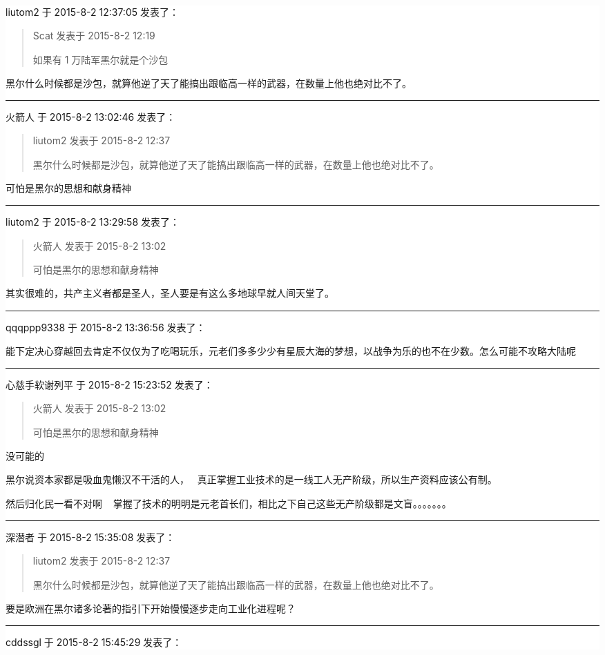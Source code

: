 
liutom2 于 2015-8-2 12:37:05 发表了：

> Scat 发表于 2015-8-2 12:19
>
> 如果有 1 万陆军黑尔就是个沙包

黑尔什么时候都是沙包，就算他逆了天了能搞出跟临高一样的武器，在数量上他也绝对比不了。

---

火箭人 于 2015-8-2 13:02:46 发表了：

> liutom2 发表于 2015-8-2 12:37
>
> 黑尔什么时候都是沙包，就算他逆了天了能搞出跟临高一样的武器，在数量上他也绝对比不了。

可怕是黑尔的思想和献身精神

---

liutom2 于 2015-8-2 13:29:58 发表了：

> 火箭人 发表于 2015-8-2 13:02
>
> 可怕是黑尔的思想和献身精神

其实很难的，共产主义者都是圣人，圣人要是有这么多地球早就人间天堂了。

---

qqqppp9338 于 2015-8-2 13:36:56 发表了：

能下定决心穿越回去肯定不仅仅为了吃喝玩乐，元老们多多少少有星辰大海的梦想，以战争为乐的也不在少数。怎么可能不攻略大陆呢

---

心慈手软谢列平 于 2015-8-2 15:23:52 发表了：

> 火箭人 发表于 2015-8-2 13:02
>
> 可怕是黑尔的思想和献身精神

没可能的

黑尔说资本家都是吸血鬼懒汉不干活的人，   真正掌握工业技术的是一线工人无产阶级，所以生产资料应该公有制。

然后归化民一看不对啊    掌握了技术的明明是元老首长们，相比之下自己这些无产阶级都是文盲。。。。。。。

---

深潜者 于 2015-8-2 15:35:08 发表了：

> liutom2 发表于 2015-8-2 12:37
>
> 黑尔什么时候都是沙包，就算他逆了天了能搞出跟临高一样的武器，在数量上他也绝对比不了。

要是欧洲在黑尔诸多论著的指引下开始慢慢逐步走向工业化进程呢？

---

cddssgl 于 2015-8-2 15:45:29 发表了：
